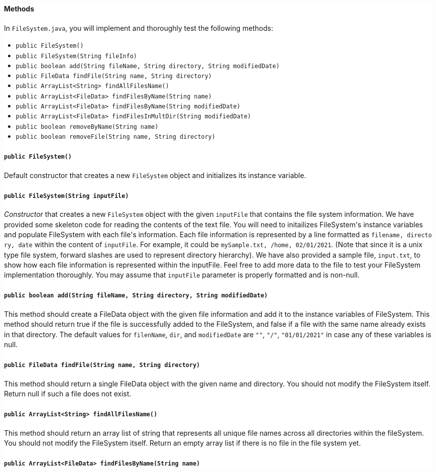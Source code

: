 
#### Methods
In `FileSystem.java`, you will implement and thoroughly test the following methods:

- `public FileSystem()`
- `public FileSystem(String fileInfo)`
- `public boolean add(String fileName, String directory, String modifiedDate)`
- `public FileData findFile(String name, String directory)`
- `public ArrayList<String> findAllFilesName()`
- `public ArrayList<FileData> findFilesByName(String name)`
- `public ArrayList<FileData> findFilesByName(String modifiedDate)`
- `public ArrayList<FileData> findFilesInMultDir(String modifiedDate)`
- `public boolean removeByName(String name)`
- `public boolean removeFile(String name, String directory)`

#### `public FileSystem()`
Default constructor that creates a new `FileSystem` object and initializes its instance variable.

#### `public FileSystem(String inputFile)`

*Constructor* that creates a new `FileSystem` object with the given `inputFile` that contains the file system information. We have provided some skeleton code for reading the contents of the text file. You will need to initailizes FileSystem's instance variables and populate FileSystem with each file's information. Each file information is represented by a line formatted as `filename, directory, date` within the content of `inputFile`. For example, it could be `mySample.txt, /home, 02/01/2021`. (Note that since it is a unix type file system, forward slashes are used to represent directory hierarchy). We have also provided a sample file, `input.txt`, to show how each file information is represented within the inputFile. Feel free to add more data to the file to test your FileSystem implementation thoroughly. You may assume that `inputFile` parameter is properly formatted and is non-null.




#### `public boolean add(String fileName, String directory, String modifiedDate)`

This method should create a FileData object with the given file information and add it to the instance variables of FileSystem. This method should return true if the file is successfully added to the FileSystem, and false if a file with the same name already exists in that directory. The default values for `filenName`, `dir`, and `modifiedDate` are `""`, `"/"`, `"01/01/2021"` in case any of these variables is null.


#### `public FileData findFile(String name, String directory)`
This method should return a single FileData object with the given name and directory. You should not modify the FileSystem itself. Return null if such a file does not exist. 

#### `public ArrayList<String> findAllFilesName()`

This method should return an array list of string that represents all unique file names across all directories within the fileSystem. You should not modify the FileSystem itself. Return an empty array list if there is no file in the file system yet.

#### `public ArrayList<FileData> findFilesByName(String name)`
